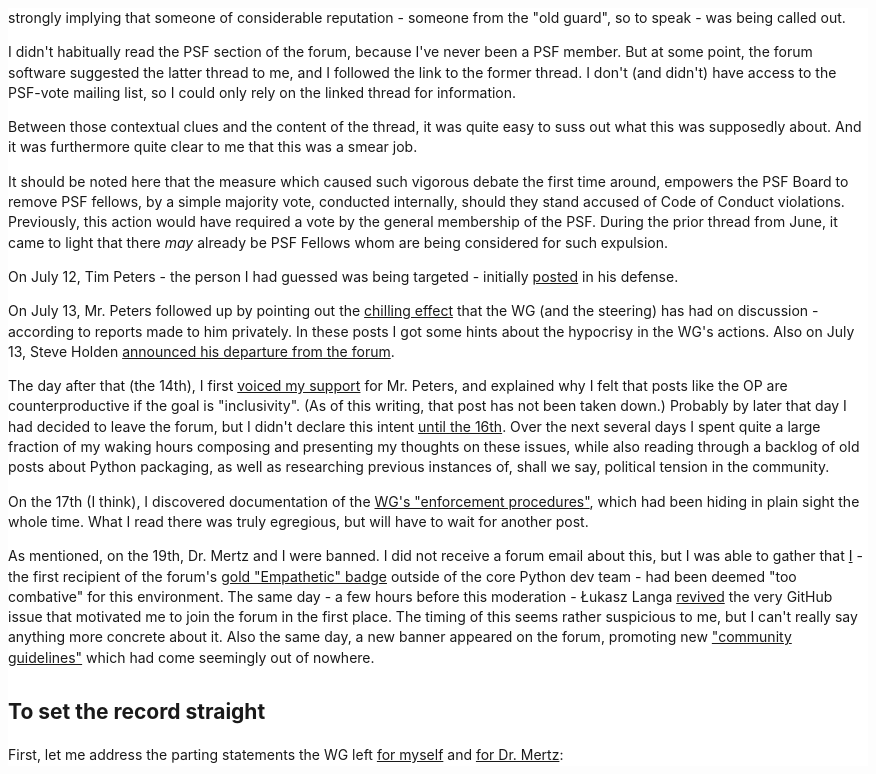 strongly implying that someone of considerable reputation - someone from the "old guard", so to speak - was being called out.

I didn't habitually read the PSF section of the forum, because I've never been a PSF member. But at some point, the forum software suggested the latter thread to me, and I followed the link to the former thread. I don't (and didn't) have access to the PSF-vote mailing list, so I could only rely on the linked thread for information.

Between those contextual clues and the content of the thread, it was quite easy to suss out what this was supposedly about. And it was furthermore quite clear to me that this was a smear job.

It should be noted here that the measure which caused such vigorous debate the first time around, empowers the PSF Board to remove PSF fellows, by a simple majority vote, conducted internally, should they stand accused of Code of Conduct violations. Previously, this action would have required a vote by the general membership of the PSF. During the prior thread from June, it came to light that there *may* already be PSF Fellows whom are being considered for such expulsion.

On July 12, Tim Peters - the person I had guessed was being targeted - initially [posted](https://discuss.python.org/t/inclusive-communications-expectations-in-python-spaces/57950/4) in his defense.

On July 13, Mr. Peters followed up by pointing out the [chilling effect](https://discuss.python.org/t/inclusive-communications-expectations-in-python-spaces/57950/6) that the WG (and the steering) has had on discussion - according to reports made to him privately. In these posts I got some hints about the hypocrisy in the WG's actions. Also on July 13, Steve Holden [announced his departure from the forum](https://discuss.python.org/t/why-im-leaving-discuss-python-org/58093).

The day after that (the 14th), I first [voiced my support](https://discuss.python.org/t/inclusive-communications-expectations-in-python-spaces/57950/7) for Mr. Peters, and explained why I felt that posts like the OP are counterproductive if the goal is "inclusivity". (As of this writing, that post has not been taken down.) Probably by later that day I had decided to leave the forum, but I didn't declare this intent [until the 16th](https://discuss.python.org/t/im-leaving-too/58408). Over the next several days I spent quite a large fraction of my waking hours composing and presenting my thoughts on these issues, while also reading through a backlog of old posts about Python packaging, as well as researching previous instances of, shall we say, political tension in the community.

On the 17th (I think), I discovered documentation of the [WG's "enforcement procedures"](https://policies.python.org/python.org/code-of-conduct/Enforcement-Procedures/), which had been hiding in plain sight the whole time. What I read there was truly egregious, but will have to wait for another post.

As mentioned, on the 19th, Dr. Mertz and I were banned. I did not receive a forum email about this, but I was able to gather that [I](https://discuss.python.org/u/kknechtel/summary) - the first recipient of the forum's [gold "Empathetic" badge](https://discuss.python.org/badges/39/empathetic) outside of the core Python dev team - had been deemed "too combative" for this environment. The same day - a few hours before this moderation - Łukasz Langa [revived](https://github.com/pypi/support/issues/2771#issuecomment-2239047177) the very GitHub issue that motivated me to join the forum in the first place. The timing of this seems rather suspicious to me, but I can't really say anything more concrete about it. Also the same day, a new banner appeared on the forum, promoting new ["community guidelines"](https://discuss.python.org/guidelines/) which had come seemingly out of nowhere.

## To set the record straight

First, let me address the parting statements the WG left [for myself](https://discuss.python.org/t/im-leaving-too/58408/11) and [for Dr. Mertz](https://discuss.python.org/t/why-i-am-withdrawing-fellowship-status-in-psf/58301/4):

